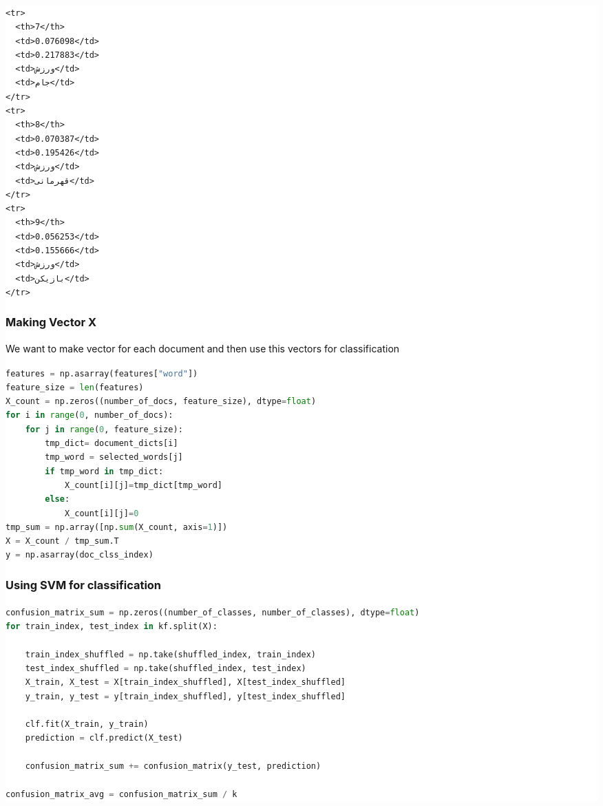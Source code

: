     <tr>
      <th>7</th>
      <td>0.076098</td>
      <td>0.217883</td>
      <td>ورزش</td>
      <td>جام</td>
    </tr>
    <tr>
      <th>8</th>
      <td>0.070387</td>
      <td>0.195426</td>
      <td>ورزش</td>
      <td>قهرمانی</td>
    </tr>
    <tr>
      <th>9</th>
      <td>0.056253</td>
      <td>0.155666</td>
      <td>ورزش</td>
      <td>بازیکن</td>
    </tr>
  </tbody>
</table>
</div>



### Making Vector X
We want to make vector for each document and then use this vectors for classification


```python
features = np.asarray(features["word"])
feature_size = len(features)
X_count = np.zeros((number_of_docs, feature_size), dtype=float)
for i in range(0, number_of_docs):
    for j in range(0, feature_size):
        tmp_dict= document_dicts[i]
        tmp_word = selected_words[j]
        if tmp_word in tmp_dict:
            X_count[i][j]=tmp_dict[tmp_word]
        else:
            X_count[i][j]=0
tmp_sum = np.array([np.sum(X_count, axis=1)])
X = X_count / tmp_sum.T
y = np.asarray(doc_clss_index)
```

### Using SVM for classification 


```python
confusion_matrix_sum = np.zeros((number_of_classes, number_of_classes), dtype=float)
for train_index, test_index in kf.split(X):
    
    train_index_shuffled = np.take(shuffled_index, train_index)
    test_index_shuffled = np.take(shuffled_index, test_index)
    X_train, X_test = X[train_index_shuffled], X[test_index_shuffled]
    y_train, y_test = y[train_index_shuffled], y[test_index_shuffled]
    
    clf.fit(X_train, y_train)
    prediction = clf.predict(X_test)
    
    confusion_matrix_sum += confusion_matrix(y_test, prediction)

confusion_matrix_avg = confusion_matrix_sum / k
```